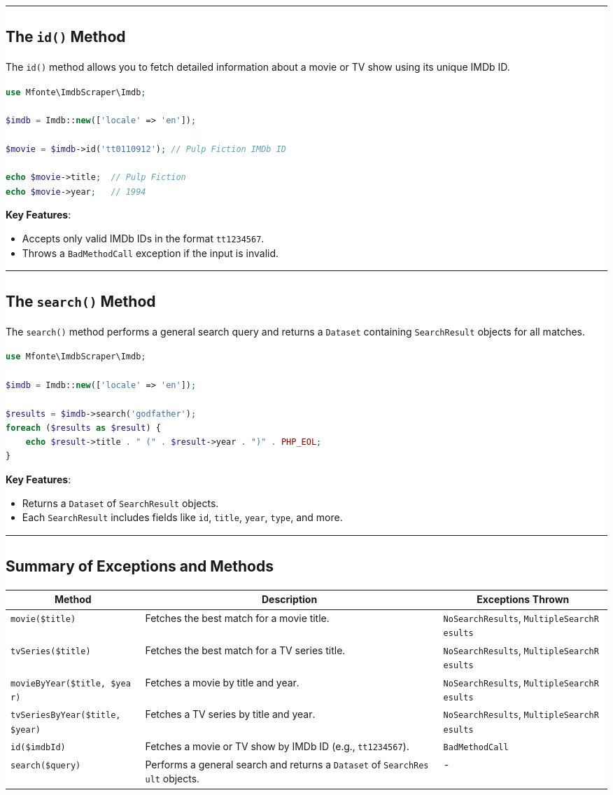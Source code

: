 - - -

## The `id()` Method

The `id()` method allows you to fetch detailed information about a movie or TV show using its unique IMDb ID.

```php
use Mfonte\ImdbScraper\Imdb;

$imdb = Imdb::new(['locale' => 'en']);

$movie = $imdb->id('tt0110912'); // Pulp Fiction IMDb ID

echo $movie->title;  // Pulp Fiction
echo $movie->year;   // 1994
```

**Key Features**:

- Accepts only valid IMDb IDs in the format `tt1234567`.
- Throws a `BadMethodCall` exception if the input is invalid.

- - -

## The `search()` Method

The `search()` method performs a general search query and returns a `Dataset` containing `SearchResult` objects for all matches.

```php
use Mfonte\ImdbScraper\Imdb;

$imdb = Imdb::new(['locale' => 'en']);

$results = $imdb->search('godfather');
foreach ($results as $result) {
    echo $result->title . " (" . $result->year . ")" . PHP_EOL;
}
```

**Key Features**:

- Returns a `Dataset` of `SearchResult` objects.
- Each `SearchResult` includes fields like `id`, `title`, `year`, `type`, and more.

- - -

## Summary of Exceptions and Methods

| **Method** | **Description** | **Exceptions Thrown** |
| --- | --- | --- |
| `movie($title)` | Fetches the best match for a movie title. | `NoSearchResults`, `MultipleSearchResults` |
| `tvSeries($title)` | Fetches the best match for a TV series title. | `NoSearchResults`, `MultipleSearchResults` |
| `movieByYear($title, $year)` | Fetches a movie by title and year. | `NoSearchResults`, `MultipleSearchResults` |
| `tvSeriesByYear($title, $year)` | Fetches a TV series by title and year. | `NoSearchResults`, `MultipleSearchResults` |
| `id($imdbId)` | Fetches a movie or TV show by IMDb ID (e.g., `tt1234567`). | `BadMethodCall` |
| `search($query)` | Performs a general search and returns a `Dataset` of `SearchResult` objects. | \-  |
